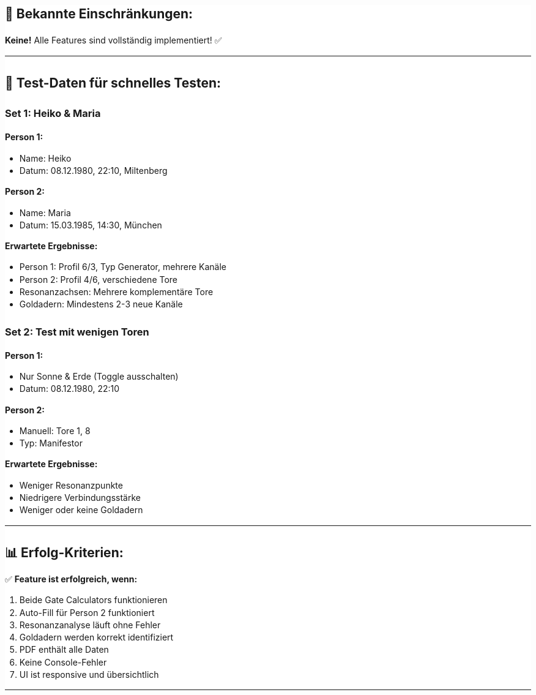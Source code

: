 
## 🐛 **Bekannte Einschränkungen:**

**Keine!** Alle Features sind vollständig implementiert! ✅

---

## 🎯 **Test-Daten für schnelles Testen:**

### **Set 1: Heiko & Maria**
**Person 1:**
- Name: Heiko
- Datum: 08.12.1980, 22:10, Miltenberg

**Person 2:**
- Name: Maria
- Datum: 15.03.1985, 14:30, München

**Erwartete Ergebnisse:**
- Person 1: Profil 6/3, Typ Generator, mehrere Kanäle
- Person 2: Profil 4/6, verschiedene Tore
- Resonanzachsen: Mehrere komplementäre Tore
- Goldadern: Mindestens 2-3 neue Kanäle

### **Set 2: Test mit wenigen Toren**
**Person 1:**
- Nur Sonne & Erde (Toggle ausschalten)
- Datum: 08.12.1980, 22:10

**Person 2:**
- Manuell: Tore 1, 8
- Typ: Manifestor

**Erwartete Ergebnisse:**
- Weniger Resonanzpunkte
- Niedrigere Verbindungsstärke
- Weniger oder keine Goldadern

---

## 📊 **Erfolg-Kriterien:**

✅ **Feature ist erfolgreich, wenn:**
1. Beide Gate Calculators funktionieren
2. Auto-Fill für Person 2 funktioniert
3. Resonanzanalyse läuft ohne Fehler
4. Goldadern werden korrekt identifiziert
5. PDF enthält alle Daten
6. Keine Console-Fehler
7. UI ist responsive und übersichtlich

---
